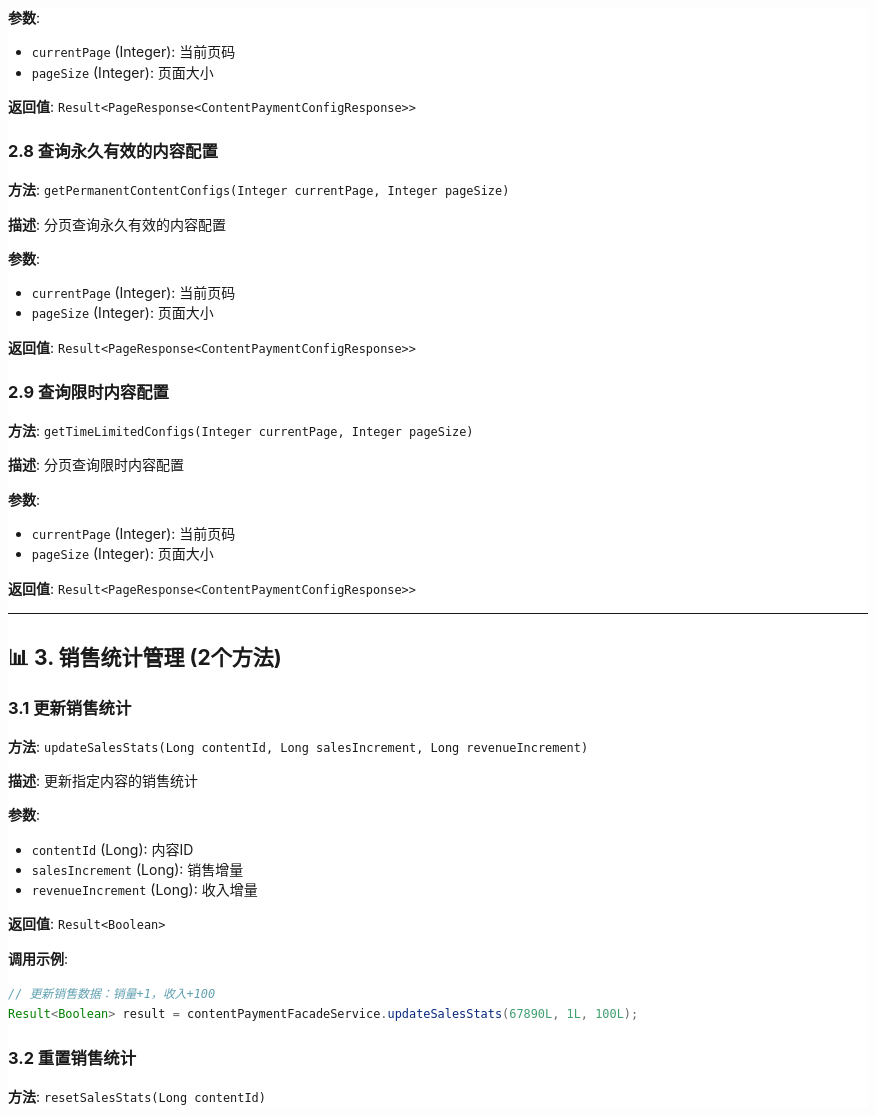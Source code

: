 **参数**:
- `currentPage` (Integer): 当前页码
- `pageSize` (Integer): 页面大小

**返回值**: `Result<PageResponse<ContentPaymentConfigResponse>>`

### 2.8 查询永久有效的内容配置

**方法**: `getPermanentContentConfigs(Integer currentPage, Integer pageSize)`

**描述**: 分页查询永久有效的内容配置

**参数**:
- `currentPage` (Integer): 当前页码
- `pageSize` (Integer): 页面大小

**返回值**: `Result<PageResponse<ContentPaymentConfigResponse>>`

### 2.9 查询限时内容配置

**方法**: `getTimeLimitedConfigs(Integer currentPage, Integer pageSize)`

**描述**: 分页查询限时内容配置

**参数**:
- `currentPage` (Integer): 当前页码
- `pageSize` (Integer): 页面大小

**返回值**: `Result<PageResponse<ContentPaymentConfigResponse>>`

---

## 📊 3. 销售统计管理 (2个方法)

### 3.1 更新销售统计

**方法**: `updateSalesStats(Long contentId, Long salesIncrement, Long revenueIncrement)`

**描述**: 更新指定内容的销售统计

**参数**:
- `contentId` (Long): 内容ID
- `salesIncrement` (Long): 销售增量
- `revenueIncrement` (Long): 收入增量

**返回值**: `Result<Boolean>`

**调用示例**:
```java
// 更新销售数据：销量+1，收入+100
Result<Boolean> result = contentPaymentFacadeService.updateSalesStats(67890L, 1L, 100L);
```

### 3.2 重置销售统计

**方法**: `resetSalesStats(Long contentId)`

